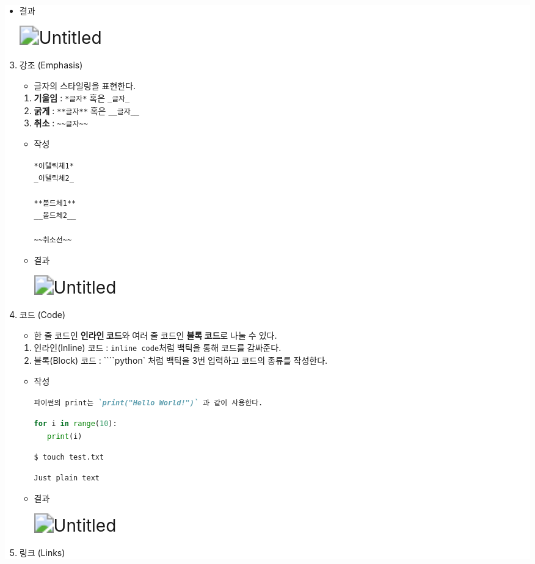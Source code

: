    - 결과

     <img src="https://s3.us-west-2.amazonaws.com/secure.notion-static.com/00bafa7d-6880-4280-a763-e65d1c6356ca/Untitled.png?X-Amz-Algorithm=AWS4-HMAC-SHA256&X-Amz-Content-Sha256=UNSIGNED-PAYLOAD&X-Amz-Credential=AKIAT73L2G45EIPT3X45%2F20220714%2Fus-west-2%2Fs3%2Faws4_request&X-Amz-Date=20220714T145910Z&X-Amz-Expires=86400&X-Amz-Signature=a16fb7ebb7ad787dc14a06a634522ad4ce9ca5894fa060b8a414e5209dbb87e6&X-Amz-SignedHeaders=host&response-content-disposition=filename%20%3D%22Untitled.png%22&x-id=GetObject" alt="Untitled" style="zoom:200%;" />

3. 강조 (Emphasis)

   - 글자의 스타일링을 표현한다.

   1. **기울임** : `*글자*` 혹은 `_글자_`
   2. **굵게** : `**글자**` 혹은 `__글자__`
   3. **취소** : `~~글자~~`

   - 작성

     ```markdown
     *이탤릭체1* 
     _이탤릭체2_
     
     **볼드체1**
     __볼드체2__
     
     ~~취소선~~
     ```

   - 결과

     <img src="https://s3.us-west-2.amazonaws.com/secure.notion-static.com/77e83882-4710-4bcd-a010-8b2e88cfb543/Untitled.png?X-Amz-Algorithm=AWS4-HMAC-SHA256&X-Amz-Content-Sha256=UNSIGNED-PAYLOAD&X-Amz-Credential=AKIAT73L2G45EIPT3X45%2F20220714%2Fus-west-2%2Fs3%2Faws4_request&X-Amz-Date=20220714T145943Z&X-Amz-Expires=86400&X-Amz-Signature=840abe5172af38c39cfe82ada432af49c41e51cc39817693d2539fea2af2d621&X-Amz-SignedHeaders=host&response-content-disposition=filename%20%3D%22Untitled.png%22&x-id=GetObject" alt="Untitled" style="zoom:200%;" />

4. 코드 (Code)

   - 한 줄 코드인 **인라인 코드**와 여러 줄 코드인 **블록 코드**로 나눌 수 있다.

   1. 인라인(Inline) 코드 : `inline code`처럼 백틱을 통해 코드를 감싸준다.
   2. 블록(Block) 코드 : ````python` 처럼 백틱을 3번 입력하고 코드의 종류를 작성한다.

   - 작성

     ```markdown
     파이썬의 print는 `print("Hello World!")` 과 같이 사용한다.
     ```

     ```python
     for i in range(10):
     	print(i)
     ```

     ```bash
     $ touch test.txt
     ```

     ```
     Just plain text
     ```

   - 결과

     <img src="https://s3.us-west-2.amazonaws.com/secure.notion-static.com/9ced236f-5816-41e3-8cd4-677b171bea30/Untitled.png?X-Amz-Algorithm=AWS4-HMAC-SHA256&X-Amz-Content-Sha256=UNSIGNED-PAYLOAD&X-Amz-Credential=AKIAT73L2G45EIPT3X45%2F20220714%2Fus-west-2%2Fs3%2Faws4_request&X-Amz-Date=20220714T145959Z&X-Amz-Expires=86400&X-Amz-Signature=4b1c74eaea216a327fe4a38215a8e49e3c993a37d1ce2fd845086c6e71d29d90&X-Amz-SignedHeaders=host&response-content-disposition=filename%20%3D%22Untitled.png%22&x-id=GetObject" alt="Untitled" style="zoom:200%;" />

5. 링크 (Links)
